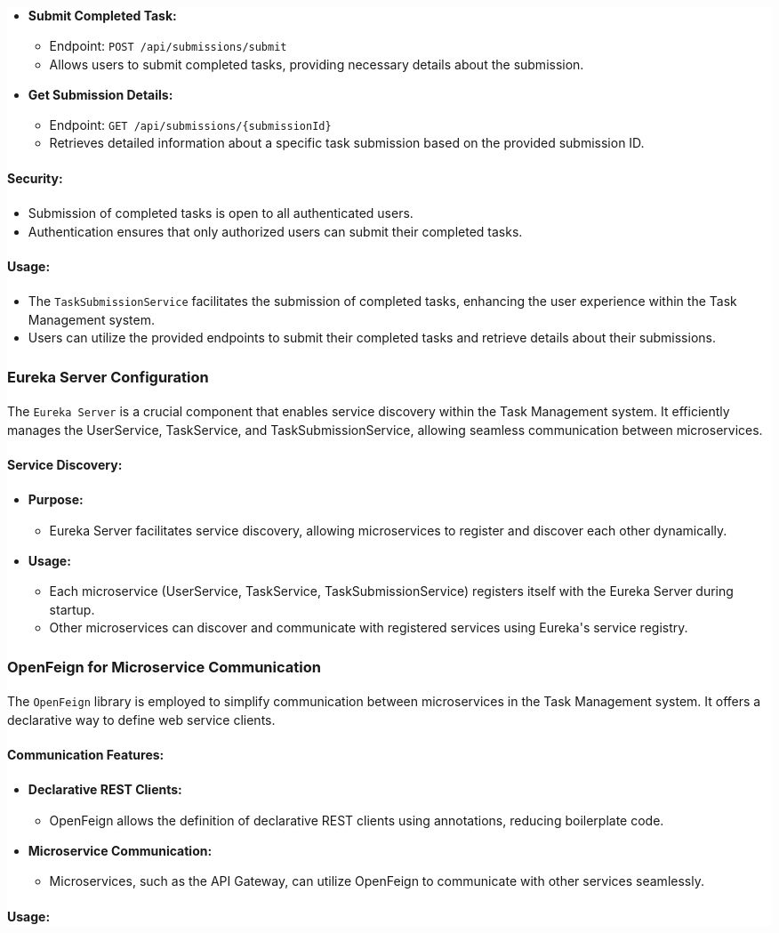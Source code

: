- **Submit Completed Task:**
  - Endpoint: `POST /api/submissions/submit`
  - Allows users to submit completed tasks, providing necessary details about the submission.

- **Get Submission Details:**
  - Endpoint: `GET /api/submissions/{submissionId}`
  - Retrieves detailed information about a specific task submission based on the provided submission ID.

#### Security:

- Submission of completed tasks is open to all authenticated users.
- Authentication ensures that only authorized users can submit their completed tasks.

#### Usage:

- The `TaskSubmissionService` facilitates the submission of completed tasks, enhancing the user experience within the Task Management system.
- Users can utilize the provided endpoints to submit their completed tasks and retrieve details about their submissions.

### Eureka Server Configuration

The `Eureka Server` is a crucial component that enables service discovery within the Task Management system. It efficiently manages the UserService, TaskService, and TaskSubmissionService, allowing seamless communication between microservices.

#### Service Discovery:

- **Purpose:**
  - Eureka Server facilitates service discovery, allowing microservices to register and discover each other dynamically.

- **Usage:**
  - Each microservice (UserService, TaskService, TaskSubmissionService) registers itself with the Eureka Server during startup.
  - Other microservices can discover and communicate with registered services using Eureka's service registry.

### OpenFeign for Microservice Communication

The `OpenFeign` library is employed to simplify communication between microservices in the Task Management system. It offers a declarative way to define web service clients.

#### Communication Features:

- **Declarative REST Clients:**
  - OpenFeign allows the definition of declarative REST clients using annotations, reducing boilerplate code.

- **Microservice Communication:**
  - Microservices, such as the API Gateway, can utilize OpenFeign to communicate with other services seamlessly.

#### Usage:

